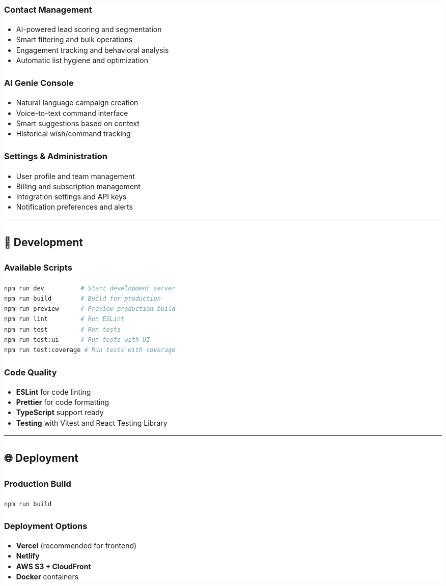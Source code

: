 ### **Contact Management**
- AI-powered lead scoring and segmentation
- Smart filtering and bulk operations
- Engagement tracking and behavioral analysis
- Automatic list hygiene and optimization

### **AI Genie Console**
- Natural language campaign creation
- Voice-to-text command interface
- Smart suggestions based on context
- Historical wish/command tracking

### **Settings & Administration**
- User profile and team management
- Billing and subscription management
- Integration settings and API keys
- Notification preferences and alerts

---

## 🔧 **Development**

### **Available Scripts**

```bash
npm run dev          # Start development server
npm run build        # Build for production
npm run preview      # Preview production build
npm run lint         # Run ESLint
npm run test         # Run tests
npm run test:ui      # Run tests with UI
npm run test:coverage # Run tests with coverage
```

### **Code Quality**
- **ESLint** for code linting
- **Prettier** for code formatting
- **TypeScript** support ready
- **Testing** with Vitest and React Testing Library

---

## 🌐 **Deployment**

### **Production Build**
```bash
npm run build
```

### **Deployment Options**
- **Vercel** (recommended for frontend)
- **Netlify** 
- **AWS S3 + CloudFront**
- **Docker** containers
